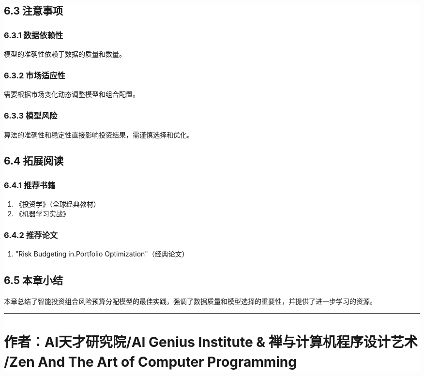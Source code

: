 ## 6.3 注意事项

### 6.3.1 数据依赖性
模型的准确性依赖于数据的质量和数量。

### 6.3.2 市场适应性
需要根据市场变化动态调整模型和组合配置。

### 6.3.3 模型风险
算法的准确性和稳定性直接影响投资结果，需谨慎选择和优化。

## 6.4 拓展阅读

### 6.4.1 推荐书籍
1. 《投资学》（全球经典教材）
2. 《机器学习实战》

### 6.4.2 推荐论文
1. "Risk Budgeting in.Portfolio Optimization"（经典论文）

## 6.5 本章小结
本章总结了智能投资组合风险预算分配模型的最佳实践，强调了数据质量和模型选择的重要性，并提供了进一步学习的资源。

---

# 作者：AI天才研究院/AI Genius Institute & 禅与计算机程序设计艺术 /Zen And The Art of Computer Programming

